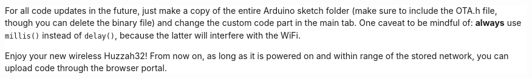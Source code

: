 
For all code updates in the future, just make a copy of the entire Arduino sketch folder (make sure to include the OTA.h file, though you can delete the binary file) and change the custom code part in the main tab. One caveat to be mindful of: **always** use `millis()` instead of `delay()`, because the latter will interfere with the WiFi.

Enjoy your new wireless Huzzah32! From now on, as long as it is powered on and within range of the stored network, you can upload code through the browser portal.